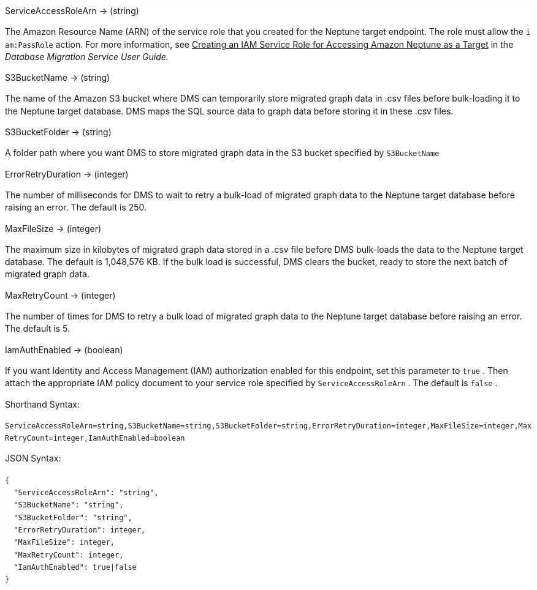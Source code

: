 ServiceAccessRoleArn -> (string)

The Amazon Resource Name (ARN) of the service role that you created for the Neptune target endpoint. The role must allow the `iam:PassRole` action. For more information, see [Creating an IAM Service Role for Accessing Amazon Neptune as a Target](https://docs.aws.amazon.com/dms/latest/userguide/CHAP_Target.Neptune.html#CHAP_Target.Neptune.ServiceRole) in the *Database Migration Service User Guide.*

S3BucketName -> (string)

The name of the Amazon S3 bucket where DMS can temporarily store migrated graph data in .csv files before bulk-loading it to the Neptune target database. DMS maps the SQL source data to graph data before storing it in these .csv files.

S3BucketFolder -> (string)

A folder path where you want DMS to store migrated graph data in the S3 bucket specified by `S3BucketName`

ErrorRetryDuration -> (integer)

The number of milliseconds for DMS to wait to retry a bulk-load of migrated graph data to the Neptune target database before raising an error. The default is 250.

MaxFileSize -> (integer)

The maximum size in kilobytes of migrated graph data stored in a .csv file before DMS bulk-loads the data to the Neptune target database. The default is 1,048,576 KB. If the bulk load is successful, DMS clears the bucket, ready to store the next batch of migrated graph data.

MaxRetryCount -> (integer)

The number of times for DMS to retry a bulk load of migrated graph data to the Neptune target database before raising an error. The default is 5.

IamAuthEnabled -> (boolean)

If you want Identity and Access Management (IAM) authorization enabled for this endpoint, set this parameter to `true` . Then attach the appropriate IAM policy document to your service role specified by `ServiceAccessRoleArn` . The default is `false` .

Shorthand Syntax:

```
ServiceAccessRoleArn=string,S3BucketName=string,S3BucketFolder=string,ErrorRetryDuration=integer,MaxFileSize=integer,MaxRetryCount=integer,IamAuthEnabled=boolean
```

JSON Syntax:

```
{
  "ServiceAccessRoleArn": "string",
  "S3BucketName": "string",
  "S3BucketFolder": "string",
  "ErrorRetryDuration": integer,
  "MaxFileSize": integer,
  "MaxRetryCount": integer,
  "IamAuthEnabled": true|false
}
```
